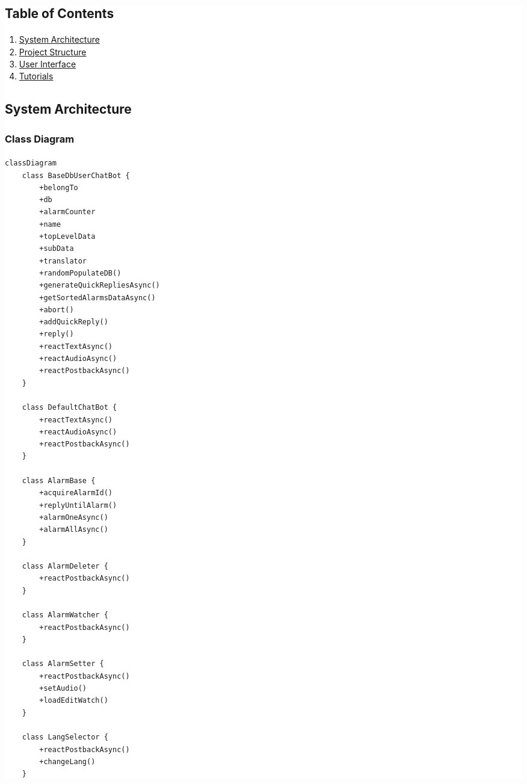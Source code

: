 ## Table of Contents
1. [System Architecture](#system-architecture)
2. [Project Structure](#project-structure)
3. [User Interface](#user-interface)
4. [Tutorials](#tutorials)

## System Architecture

### Class Diagram
```mermaid
classDiagram
    class BaseDbUserChatBot {
        +belongTo
        +db
        +alarmCounter
        +name
        +topLevelData
        +subData
        +translator
        +randomPopulateDB()
        +generateQuickRepliesAsync()
        +getSortedAlarmsDataAsync()
        +abort()
        +addQuickReply()
        +reply()
        +reactTextAsync()
        +reactAudioAsync()
        +reactPostbackAsync()
    }

    class DefaultChatBot {
        +reactTextAsync()
        +reactAudioAsync()
        +reactPostbackAsync()
    }

    class AlarmBase {
        +acquireAlarmId()
        +replyUntilAlarm()
        +alarmOneAsync()
        +alarmAllAsync()
    }

    class AlarmDeleter {
        +reactPostbackAsync()
    }

    class AlarmWatcher {
        +reactPostbackAsync()
    }

    class AlarmSetter {
        +reactPostbackAsync()
        +setAudio()
        +loadEditWatch()
    }

    class LangSelector {
        +reactPostbackAsync()
        +changeLang()
    }

```